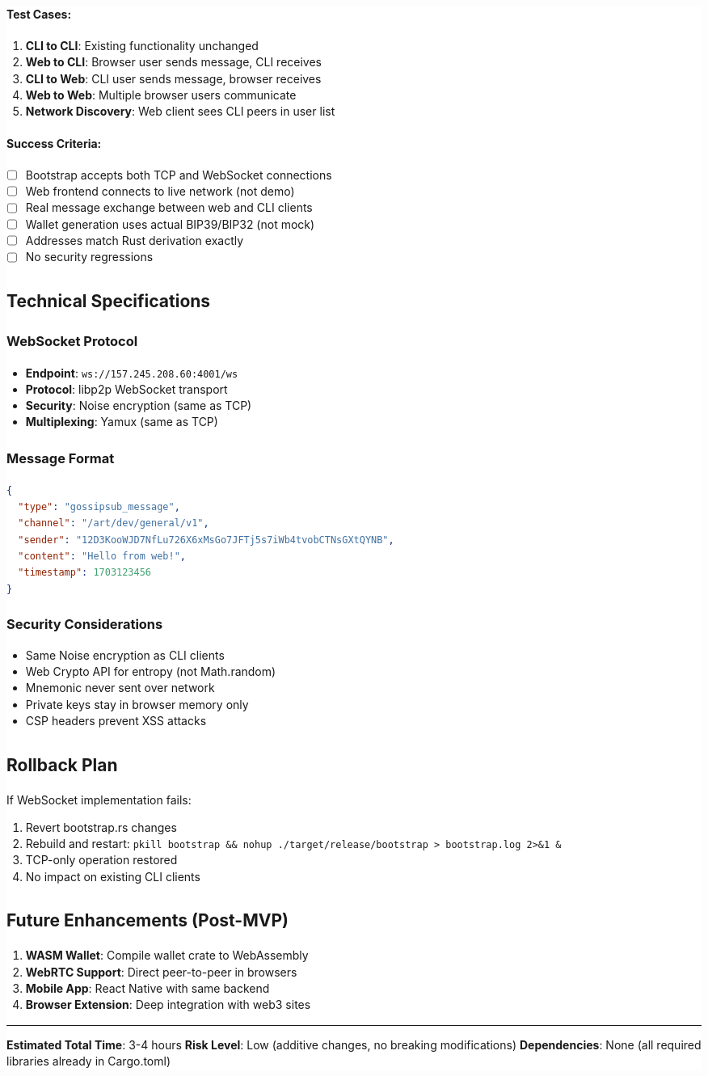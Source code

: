 #### Test Cases:
1. **CLI to CLI**: Existing functionality unchanged
2. **Web to CLI**: Browser user sends message, CLI receives
3. **CLI to Web**: CLI user sends message, browser receives  
4. **Web to Web**: Multiple browser users communicate
5. **Network Discovery**: Web client sees CLI peers in user list

#### Success Criteria:
- [ ] Bootstrap accepts both TCP and WebSocket connections
- [ ] Web frontend connects to live network (not demo)
- [ ] Real message exchange between web and CLI clients
- [ ] Wallet generation uses actual BIP39/BIP32 (not mock)
- [ ] Addresses match Rust derivation exactly
- [ ] No security regressions

## Technical Specifications

### WebSocket Protocol
- **Endpoint**: `ws://157.245.208.60:4001/ws`
- **Protocol**: libp2p WebSocket transport
- **Security**: Noise encryption (same as TCP)
- **Multiplexing**: Yamux (same as TCP)

### Message Format
```json
{
  "type": "gossipsub_message",
  "channel": "/art/dev/general/v1", 
  "sender": "12D3KooWJD7NfLu726X6xMsGo7JFTj5s7iWb4tvobCTNsGXtQYNB",
  "content": "Hello from web!",
  "timestamp": 1703123456
}
```

### Security Considerations
- Same Noise encryption as CLI clients
- Web Crypto API for entropy (not Math.random)
- Mnemonic never sent over network
- Private keys stay in browser memory only
- CSP headers prevent XSS attacks

## Rollback Plan
If WebSocket implementation fails:
1. Revert bootstrap.rs changes
2. Rebuild and restart: `pkill bootstrap && nohup ./target/release/bootstrap > bootstrap.log 2>&1 &`
3. TCP-only operation restored
4. No impact on existing CLI clients

## Future Enhancements (Post-MVP)
1. **WASM Wallet**: Compile wallet crate to WebAssembly
2. **WebRTC Support**: Direct peer-to-peer in browsers
3. **Mobile App**: React Native with same backend
4. **Browser Extension**: Deep integration with web3 sites

---

**Estimated Total Time**: 3-4 hours
**Risk Level**: Low (additive changes, no breaking modifications)
**Dependencies**: None (all required libraries already in Cargo.toml)